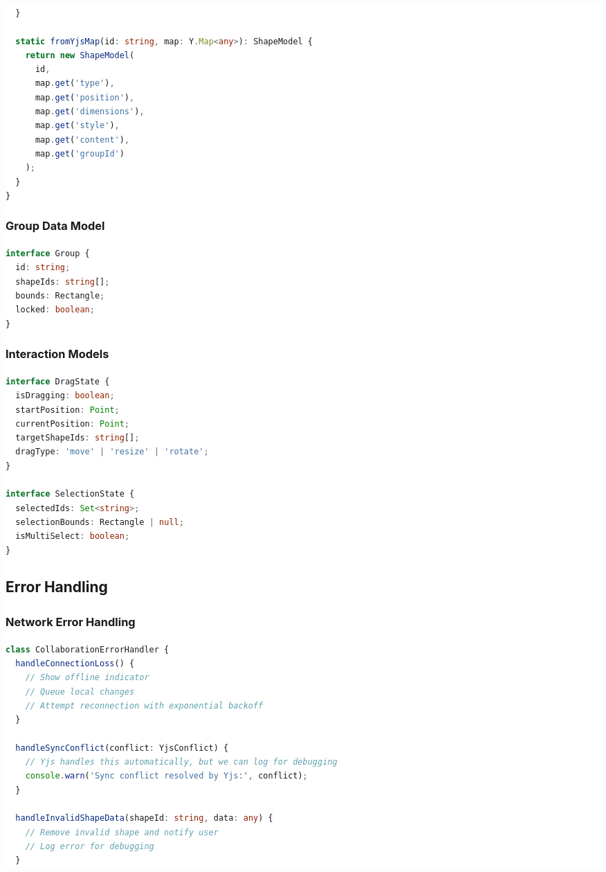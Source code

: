 ```typescript
  }

  static fromYjsMap(id: string, map: Y.Map<any>): ShapeModel {
    return new ShapeModel(
      id,
      map.get('type'),
      map.get('position'),
      map.get('dimensions'),
      map.get('style'),
      map.get('content'),
      map.get('groupId')
    );
  }
}
```

### Group Data Model
```typescript
interface Group {
  id: string;
  shapeIds: string[];
  bounds: Rectangle;
  locked: boolean;
}
```

### Interaction Models
```typescript
interface DragState {
  isDragging: boolean;
  startPosition: Point;
  currentPosition: Point;
  targetShapeIds: string[];
  dragType: 'move' | 'resize' | 'rotate';
}

interface SelectionState {
  selectedIds: Set<string>;
  selectionBounds: Rectangle | null;
  isMultiSelect: boolean;
}
```

## Error Handling

### Network Error Handling
```typescript
class CollaborationErrorHandler {
  handleConnectionLoss() {
    // Show offline indicator
    // Queue local changes
    // Attempt reconnection with exponential backoff
  }

  handleSyncConflict(conflict: YjsConflict) {
    // Yjs handles this automatically, but we can log for debugging
    console.warn('Sync conflict resolved by Yjs:', conflict);
  }

  handleInvalidShapeData(shapeId: string, data: any) {
    // Remove invalid shape and notify user
    // Log error for debugging
  }
```